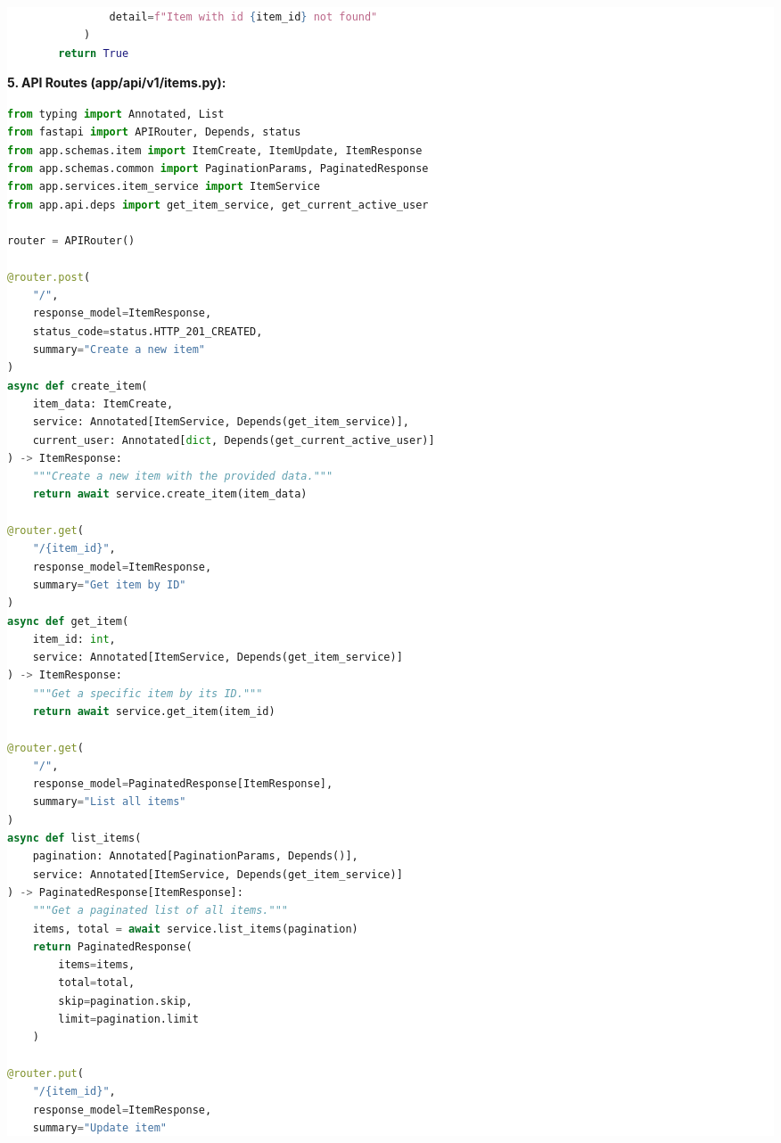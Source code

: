 ```python
                detail=f"Item with id {item_id} not found"
            )
        return True
```

**5. API Routes (app/api/v1/items.py):**
```python
from typing import Annotated, List
from fastapi import APIRouter, Depends, status
from app.schemas.item import ItemCreate, ItemUpdate, ItemResponse
from app.schemas.common import PaginationParams, PaginatedResponse
from app.services.item_service import ItemService
from app.api.deps import get_item_service, get_current_active_user

router = APIRouter()

@router.post(
    "/",
    response_model=ItemResponse,
    status_code=status.HTTP_201_CREATED,
    summary="Create a new item"
)
async def create_item(
    item_data: ItemCreate,
    service: Annotated[ItemService, Depends(get_item_service)],
    current_user: Annotated[dict, Depends(get_current_active_user)]
) -> ItemResponse:
    """Create a new item with the provided data."""
    return await service.create_item(item_data)

@router.get(
    "/{item_id}",
    response_model=ItemResponse,
    summary="Get item by ID"
)
async def get_item(
    item_id: int,
    service: Annotated[ItemService, Depends(get_item_service)]
) -> ItemResponse:
    """Get a specific item by its ID."""
    return await service.get_item(item_id)

@router.get(
    "/",
    response_model=PaginatedResponse[ItemResponse],
    summary="List all items"
)
async def list_items(
    pagination: Annotated[PaginationParams, Depends()],
    service: Annotated[ItemService, Depends(get_item_service)]
) -> PaginatedResponse[ItemResponse]:
    """Get a paginated list of all items."""
    items, total = await service.list_items(pagination)
    return PaginatedResponse(
        items=items,
        total=total,
        skip=pagination.skip,
        limit=pagination.limit
    )

@router.put(
    "/{item_id}",
    response_model=ItemResponse,
    summary="Update item"
```